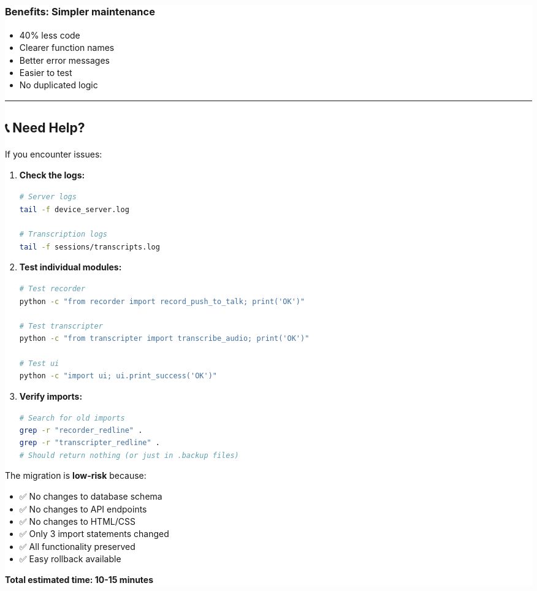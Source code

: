 ### Benefits: **Simpler maintenance**
- 40% less code
- Clearer function names
- Better error messages
- Easier to test
- No duplicated logic

---

## 📞 Need Help?

If you encounter issues:

1. **Check the logs:**
   ```bash
   # Server logs
   tail -f device_server.log
   
   # Transcription logs
   tail -f sessions/transcripts.log
   ```

2. **Test individual modules:**
   ```bash
   # Test recorder
   python -c "from recorder import record_push_to_talk; print('OK')"
   
   # Test transcripter
   python -c "from transcripter import transcribe_audio; print('OK')"
   
   # Test ui
   python -c "import ui; ui.print_success('OK')"
   ```

3. **Verify imports:**
   ```bash
   # Search for old imports
   grep -r "recorder_redline" .
   grep -r "transcripter_redline" .
   # Should return nothing (or just in .backup files)
   ```

The migration is **low-risk** because:
- ✅ No changes to database schema
- ✅ No changes to API endpoints
- ✅ No changes to HTML/CSS
- ✅ Only 3 import statements changed
- ✅ All functionality preserved
- ✅ Easy rollback available

**Total estimated time: 10-15 minutes**
